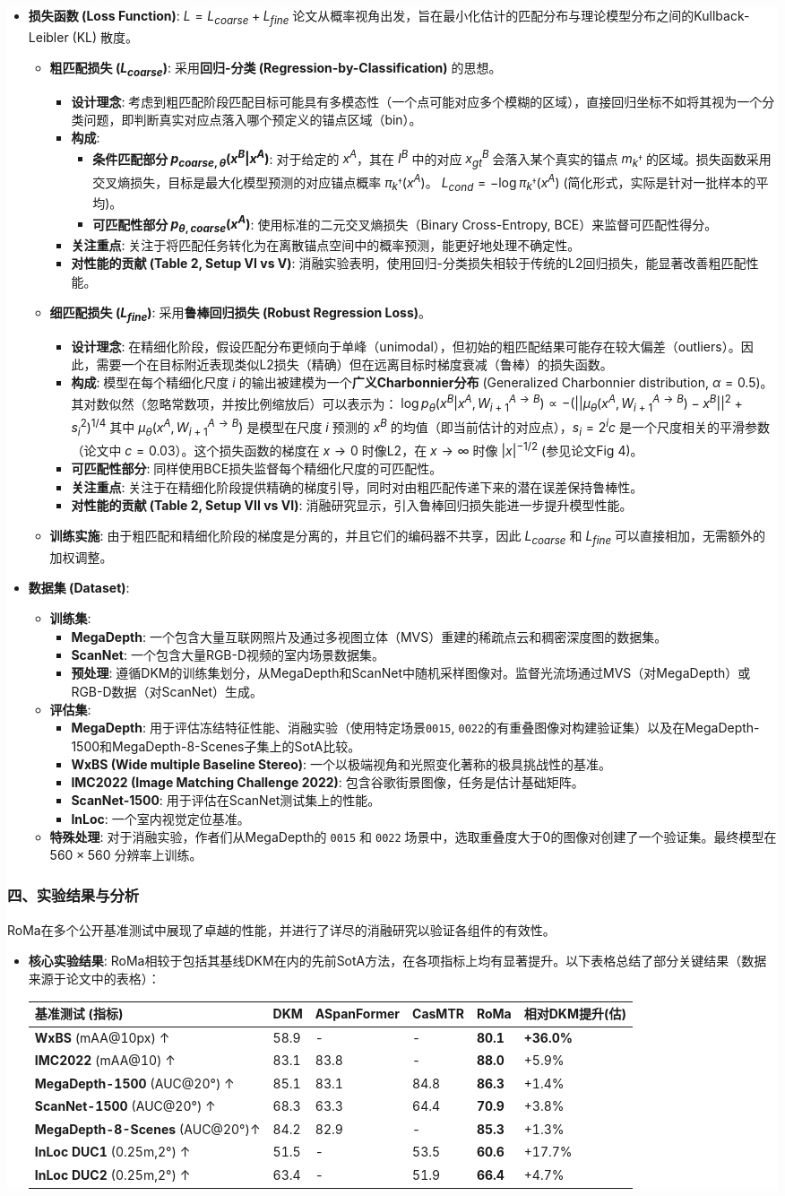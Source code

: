 *   **损失函数 (Loss Function)**: $L = L_{coarse} + L_{fine}$
    论文从概率视角出发，旨在最小化估计的匹配分布与理论模型分布之间的Kullback-Leibler (KL) 散度。

    *   **粗匹配损失 ($L_{coarse}$)**: 采用**回归-分类 (Regression-by-Classification)** 的思想。
        *   **设计理念**: 考虑到粗匹配阶段匹配目标可能具有多模态性（一个点可能对应多个模糊的区域），直接回归坐标不如将其视为一个分类问题，即判断真实对应点落入哪个预定义的锚点区域（bin）。
        *   **构成**:
            *   **条件匹配部分 $p_{coarse, \theta}(x^B|x^A)$**: 对于给定的 $x^A$，其在 $I^B$ 中的对应 $x^B_{gt}$ 会落入某个真实的锚点 $m_{k^\dagger}$ 的区域。损失函数采用交叉熵损失，目标是最大化模型预测的对应锚点概率 $\pi_{k^\dagger}(x^A)$。
                $L_{cond} = - \log \pi_{k^\dagger}(x^A)$ (简化形式，实际是针对一批样本的平均)。
            *   **可匹配性部分 $p_{\theta,coarse}(x^A)$**: 使用标准的二元交叉熵损失（Binary Cross-Entropy, BCE）来监督可匹配性得分。
        *   **关注重点**: 关注于将匹配任务转化为在离散锚点空间中的概率预测，能更好地处理不确定性。
        *   **对性能的贡献 (Table 2, Setup VI vs V)**: 消融实验表明，使用回归-分类损失相较于传统的L2回归损失，能显著改善粗匹配性能。

    *   **细匹配损失 ($L_{fine}$)**: 采用**鲁棒回归损失 (Robust Regression Loss)**。
        *   **设计理念**: 在精细化阶段，假设匹配分布更倾向于单峰（unimodal），但初始的粗匹配结果可能存在较大偏差（outliers）。因此，需要一个在目标附近表现类似L2损失（精确）但在远离目标时梯度衰减（鲁棒）的损失函数。
        *   **构成**: 模型在每个精细化尺度 $i$ 的输出被建模为一个**广义Charbonnier分布** (Generalized Charbonnier distribution, $\alpha=0.5$)。其对数似然（忽略常数项，并按比例缩放后）可以表示为：
            $\log p_{\theta} (x^B | x^A, W^{A \to B}_{i+1}) \propto - ( || \mu_{\theta}(x^A, W^{A \to B}_{i+1}) - x^B ||^2 + s_i^2 )^{1/4}$
            其中 $\mu_{\theta}(x^A, W^{A \to B}_{i+1})$ 是模型在尺度 $i$ 预测的 $x^B$ 的均值（即当前估计的对应点），$s_i = 2^i c$ 是一个尺度相关的平滑参数（论文中 $c=0.03$）。这个损失函数的梯度在 $x \to 0$ 时像L2，在 $x \to \infty$ 时像 $|x|^{-1/2}$ (参见论文Fig 4)。
        *   **可匹配性部分**: 同样使用BCE损失监督每个精细化尺度的可匹配性。
        *   **关注重点**: 关注于在精细化阶段提供精确的梯度引导，同时对由粗匹配传递下来的潜在误差保持鲁棒性。
        *   **对性能的贡献 (Table 2, Setup VII vs VI)**: 消融研究显示，引入鲁棒回归损失能进一步提升模型性能。

    *   **训练实施**: 由于粗匹配和精细化阶段的梯度是分离的，并且它们的编码器不共享，因此 $L_{coarse}$ 和 $L_{fine}$ 可以直接相加，无需额外的加权调整。

*   **数据集 (Dataset)**:
    *   **训练集**:
        *   **MegaDepth**: 一个包含大量互联网照片及通过多视图立体（MVS）重建的稀疏点云和稠密深度图的数据集。
        *   **ScanNet**: 一个包含大量RGB-D视频的室内场景数据集。
        *   **预处理**: 遵循DKM的训练集划分，从MegaDepth和ScanNet中随机采样图像对。监督光流场通过MVS（对MegaDepth）或RGB-D数据（对ScanNet）生成。
    *   **评估集**:
        *   **MegaDepth**: 用于评估冻结特征性能、消融实验（使用特定场景`0015`, `0022`的有重叠图像对构建验证集）以及在MegaDepth-1500和MegaDepth-8-Scenes子集上的SotA比较。
        *   **WxBS (Wide multiple Baseline Stereo)**: 一个以极端视角和光照变化著称的极具挑战性的基准。
        *   **IMC2022 (Image Matching Challenge 2022)**: 包含谷歌街景图像，任务是估计基础矩阵。
        *   **ScanNet-1500**: 用于评估在ScanNet测试集上的性能。
        *   **InLoc**: 一个室内视觉定位基准。
    *   **特殊处理**: 对于消融实验，作者们从MegaDepth的 `0015` 和 `0022` 场景中，选取重叠度大于0的图像对创建了一个验证集。最终模型在 $560 \times 560$ 分辨率上训练。

### 四、实验结果与分析

RoMa在多个公开基准测试中展现了卓越的性能，并进行了详尽的消融研究以验证各组件的有效性。

*   **核心实验结果**:
    RoMa相较于包括其基线DKM在内的先前SotA方法，在各项指标上均有显著提升。以下表格总结了部分关键结果（数据来源于论文中的表格）：

    | 基准测试 (指标)                  | DKM | ASpanFormer | CasMTR | **RoMa** | 相对DKM提升(估) |
    |---------------------------------|----------|------------------|-------------|-----------------|-----------------|
    | **WxBS** (mAA@10px) ↑           | 58.9     | -                | -           | **80.1**        | **+36.0%**      |
    | **IMC2022** (mAA@10) ↑          | 83.1     | 83.8             | -           | **88.0**        | +5.9%           |
    | **MegaDepth-1500** (AUC@20°) ↑  | 85.1     | 83.1             | 84.8        | **86.3**        | +1.4%           |
    | **ScanNet-1500** (AUC@20°) ↑    | 68.3     | 63.3             | 64.4        | **70.9**        | +3.8%           |
    | **MegaDepth-8-Scenes** (AUC@20°)↑| 84.2     | 82.9             | -           | **85.3**        | +1.3%           |
    | **InLoc DUC1** (0.25m,2°) ↑     | 51.5     | -                | 53.5        | **60.6**        | +17.7%          |
    | **InLoc DUC2** (0.25m,2°) ↑     | 63.4     | -                | 51.9        | **66.4**        | +4.7%           |
